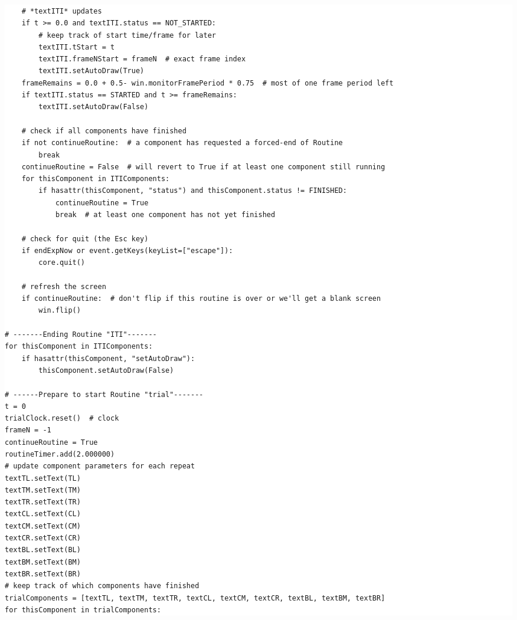         # *textITI* updates
        if t >= 0.0 and textITI.status == NOT_STARTED:
            # keep track of start time/frame for later
            textITI.tStart = t
            textITI.frameNStart = frameN  # exact frame index
            textITI.setAutoDraw(True)
        frameRemains = 0.0 + 0.5- win.monitorFramePeriod * 0.75  # most of one frame period left
        if textITI.status == STARTED and t >= frameRemains:
            textITI.setAutoDraw(False)
        
        # check if all components have finished
        if not continueRoutine:  # a component has requested a forced-end of Routine
            break
        continueRoutine = False  # will revert to True if at least one component still running
        for thisComponent in ITIComponents:
            if hasattr(thisComponent, "status") and thisComponent.status != FINISHED:
                continueRoutine = True
                break  # at least one component has not yet finished
        
        # check for quit (the Esc key)
        if endExpNow or event.getKeys(keyList=["escape"]):
            core.quit()
        
        # refresh the screen
        if continueRoutine:  # don't flip if this routine is over or we'll get a blank screen
            win.flip()
    
    # -------Ending Routine "ITI"-------
    for thisComponent in ITIComponents:
        if hasattr(thisComponent, "setAutoDraw"):
            thisComponent.setAutoDraw(False)
    
    # ------Prepare to start Routine "trial"-------
    t = 0
    trialClock.reset()  # clock
    frameN = -1
    continueRoutine = True
    routineTimer.add(2.000000)
    # update component parameters for each repeat
    textTL.setText(TL)
    textTM.setText(TM)
    textTR.setText(TR)
    textCL.setText(CL)
    textCM.setText(CM)
    textCR.setText(CR)
    textBL.setText(BL)
    textBM.setText(BM)
    textBR.setText(BR)
    # keep track of which components have finished
    trialComponents = [textTL, textTM, textTR, textCL, textCM, textCR, textBL, textBM, textBR]
    for thisComponent in trialComponents: